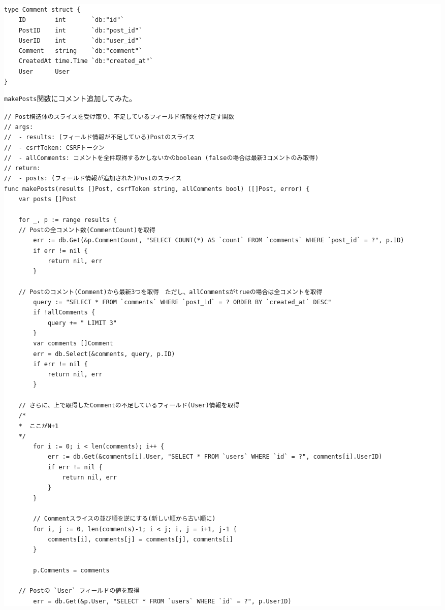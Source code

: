 ``` golang
type Comment struct {
	ID        int       `db:"id"`
	PostID    int       `db:"post_id"`
	UserID    int       `db:"user_id"`
	Comment   string    `db:"comment"`
	CreatedAt time.Time `db:"created_at"`
	User      User
}
```

`makePosts`関数にコメント追加してみた。


```golang
// Post構造体のスライスを受け取り、不足しているフィールド情報を付け足す関数
// args:
//  - results: (フィールド情報が不足している)Postのスライス
//  - csrfToken: CSRFトークン
//  - allComments: コメントを全件取得するかしないかのboolean (falseの場合は最新3コメントのみ取得)
// return:
//  - posts: (フィールド情報が追加された)Postのスライス
func makePosts(results []Post, csrfToken string, allComments bool) ([]Post, error) {
	var posts []Post

	for _, p := range results {
    // Postの全コメント数(CommentCount)を取得
		err := db.Get(&p.CommentCount, "SELECT COUNT(*) AS `count` FROM `comments` WHERE `post_id` = ?", p.ID)
		if err != nil {
			return nil, err
		}

    // Postのコメント(Comment)から最新3つを取得　ただし、allCommentsがtrueの場合は全コメントを取得
		query := "SELECT * FROM `comments` WHERE `post_id` = ? ORDER BY `created_at` DESC"
		if !allComments {
			query += " LIMIT 3"
		}
		var comments []Comment
		err = db.Select(&comments, query, p.ID)
		if err != nil {
			return nil, err
		}

    // さらに、上で取得したCommentの不足しているフィールド(User)情報を取得
    /*
    *  ここがN+1
    */
		for i := 0; i < len(comments); i++ {
			err := db.Get(&comments[i].User, "SELECT * FROM `users` WHERE `id` = ?", comments[i].UserID)
			if err != nil {
				return nil, err
			}
		}

		// Commentスライスの並び順を逆にする(新しい順から古い順に)
		for i, j := 0, len(comments)-1; i < j; i, j = i+1, j-1 {
			comments[i], comments[j] = comments[j], comments[i]
		}

		p.Comments = comments

    // Postの `User` フィールドの値を取得
		err = db.Get(&p.User, "SELECT * FROM `users` WHERE `id` = ?", p.UserID)
```